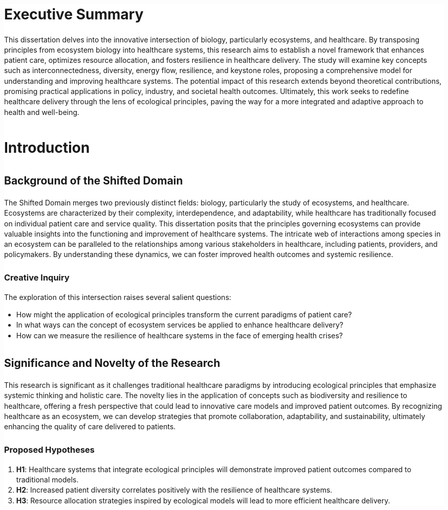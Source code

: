 # Executive Summary

This dissertation delves into the innovative intersection of biology, particularly ecosystems, and healthcare. By transposing principles from ecosystem biology into healthcare systems, this research aims to establish a novel framework that enhances patient care, optimizes resource allocation, and fosters resilience in healthcare delivery. The study will examine key concepts such as interconnectedness, diversity, energy flow, resilience, and keystone roles, proposing a comprehensive model for understanding and improving healthcare systems. The potential impact of this research extends beyond theoretical contributions, promising practical applications in policy, industry, and societal health outcomes. Ultimately, this work seeks to redefine healthcare delivery through the lens of ecological principles, paving the way for a more integrated and adaptive approach to health and well-being.

# Introduction

## Background of the Shifted Domain

The Shifted Domain merges two previously distinct fields: biology, particularly the study of ecosystems, and healthcare. Ecosystems are characterized by their complexity, interdependence, and adaptability, while healthcare has traditionally focused on individual patient care and service quality. This dissertation posits that the principles governing ecosystems can provide valuable insights into the functioning and improvement of healthcare systems. The intricate web of interactions among species in an ecosystem can be paralleled to the relationships among various stakeholders in healthcare, including patients, providers, and policymakers. By understanding these dynamics, we can foster improved health outcomes and systemic resilience.

### Creative Inquiry

The exploration of this intersection raises several salient questions: 
- How might the application of ecological principles transform the current paradigms of patient care?
- In what ways can the concept of ecosystem services be applied to enhance healthcare delivery?
- How can we measure the resilience of healthcare systems in the face of emerging health crises?

## Significance and Novelty of the Research

This research is significant as it challenges traditional healthcare paradigms by introducing ecological principles that emphasize systemic thinking and holistic care. The novelty lies in the application of concepts such as biodiversity and resilience to healthcare, offering a fresh perspective that could lead to innovative care models and improved patient outcomes. By recognizing healthcare as an ecosystem, we can develop strategies that promote collaboration, adaptability, and sustainability, ultimately enhancing the quality of care delivered to patients.

### Proposed Hypotheses
1. **H1**: Healthcare systems that integrate ecological principles will demonstrate improved patient outcomes compared to traditional models.
2. **H2**: Increased patient diversity correlates positively with the resilience of healthcare systems.
3. **H3**: Resource allocation strategies inspired by ecological models will lead to more efficient healthcare delivery.
